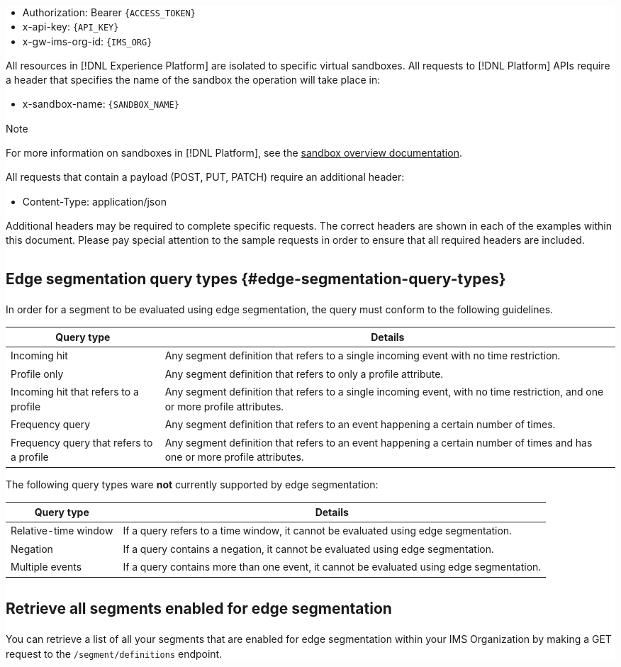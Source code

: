 - Authorization: Bearer `{ACCESS_TOKEN}`
- x-api-key: `{API_KEY}`
- x-gw-ims-org-id: `{IMS_ORG}`

All resources in [!DNL Experience Platform] are isolated to specific virtual sandboxes. All requests to [!DNL Platform] APIs require a header that specifies the name of the sandbox the operation will take place in:

- x-sandbox-name: `{SANDBOX_NAME}`

>[!NOTE]
>
>For more information on sandboxes in [!DNL Platform], see the [sandbox overview documentation](../../sandboxes/home.md). 

All requests that contain a payload (POST, PUT, PATCH) require an additional header:

- Content-Type: application/json

Additional headers may be required to complete specific requests. The correct headers are shown in each of the examples within this document. Please pay special attention to the sample requests in order to ensure that all required headers are included.

## Edge segmentation query types {#edge-segmentation-query-types}

In order for a segment to be evaluated using edge segmentation, the query must conform to the following guidelines.

| Query type | Details |
| ---------- | ------- |
| Incoming hit | Any segment definition that refers to a single incoming event with no time restriction. |
| Profile only | Any segment definition that refers to only a profile attribute. |
| Incoming hit that refers to a profile | Any segment definition that refers to a single incoming event, with no time restriction, and one or more profile attributes. |
| Frequency query | Any segment definition that refers to an event happening a certain number of times. |
| Frequency query that refers to a profile | Any segment definition that refers to an event happening a certain number of times and has one or more profile attributes. |

The following query types ware **not** currently supported by edge segmentation:

| Query type | Details |
| ---------- | ------- |
| Relative-time window | If a query refers to a time window, it cannot be evaluated using edge segmentation. |
| Negation | If a query contains a negation, it cannot be evaluated using edge segmentation. | 
| Multiple events | If a query contains more than one event, it cannot be evaluated using edge segmentation. |

## Retrieve all segments enabled for edge segmentation

You can retrieve a list of all your segments that are enabled for edge segmentation within your IMS Organization by making a GET request to the `/segment/definitions` endpoint.
